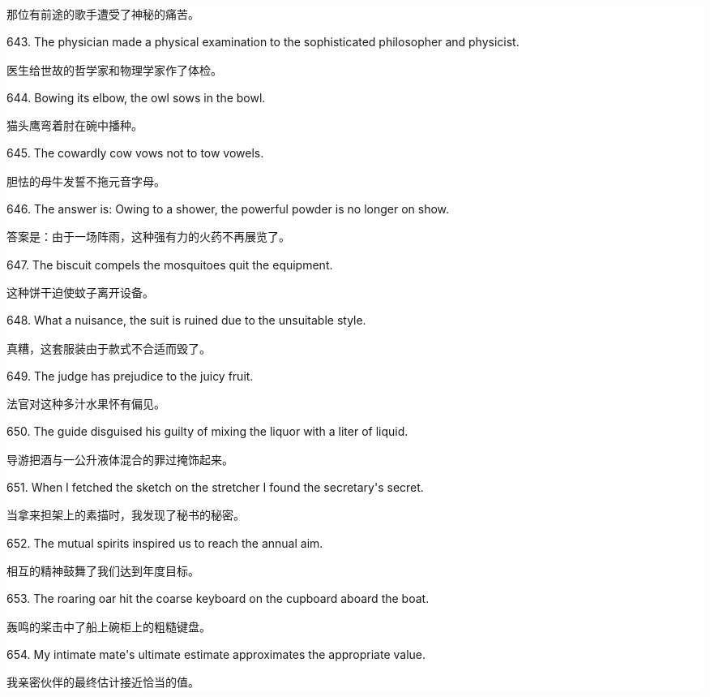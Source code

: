 &#x20;    那位有前途的歌手遭受了神秘的痛苦。



643\. The physician made a physical examination to the sophisticated philosopher and physicist.

&#x20;    医生给世故的哲学家和物理学家作了体检。



644\. Bowing its elbow, the owl sows in the bowl.

&#x20;    猫头鹰弯着肘在碗中播种。



645\. The cowardly cow vows not to tow vowels.

&#x20;    胆怯的母牛发誓不拖元音字母。



646\. The answer is: Owing to a shower, the powerful powder is no longer on show.

&#x20;    答案是：由于一场阵雨，这种强有力的火药不再展览了。



647\. The biscuit compels the mosquitoes quit the equipment.

&#x20;    这种饼干迫使蚊子离开设备。



648\. What a nuisance, the suit is ruined due to the unsuitable style.

&#x20;    真糟，这套服装由于款式不合适而毁了。



649\. The judge has prejudice to the juicy fruit.

&#x20;    法官对这种多汁水果怀有偏见。



650\. The guide disguised his guilty of mixing the liquor with a liter of liquid.

&#x20;    导游把酒与一公升液体混合的罪过掩饰起来。



651\. When I fetched the sketch on the stretcher I found the secretary's secret.

&#x20;    当拿来担架上的素描时，我发现了秘书的秘密。



652\. The mutual spirits inspired us to reach the annual aim.

&#x20;    相互的精神鼓舞了我们达到年度目标。



653\. The roaring oar hit the coarse keyboard on the cupboard aboard the boat.

&#x20;    轰鸣的桨击中了船上碗柜上的粗糙键盘。



654\. My intimate mate's ultimate estimate approximates the appropriate value.

&#x20;    我亲密伙伴的最终估计接近恰当的值。
